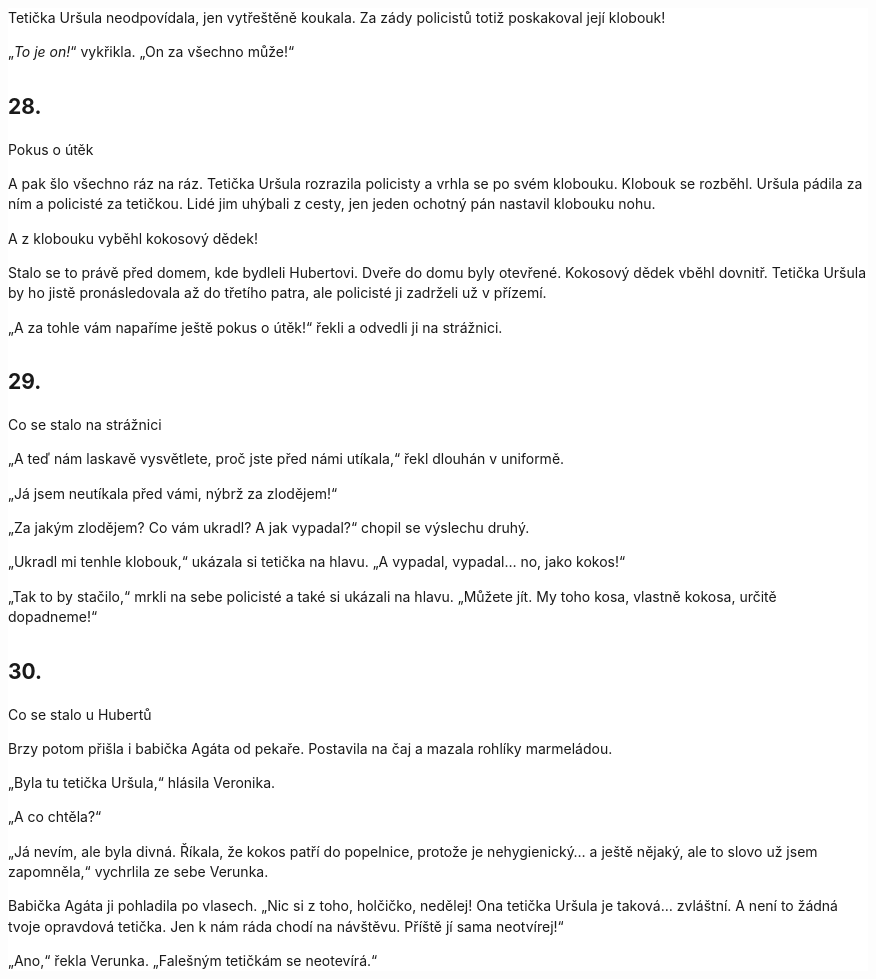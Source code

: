 Tetička Uršula neodpovídala, jen vytřeštěně koukala. Za zády policistů totiž poskakoval její klobouk!

„_To je on!_“ vykřikla. „On za všechno může!“

## 28.  
Pokus o útěk

  

A pak šlo všechno ráz na ráz. Tetička Uršula rozrazila policisty a vrhla se po svém klobouku. Klobouk se rozběhl. Uršula pádila za ním a policisté za tetičkou. Lidé jim uhýbali z cesty, jen jeden ochotný pán nastavil klobouku nohu.

A z klobouku vyběhl kokosový dědek!

Stalo se to právě před domem, kde bydleli Hubertovi. Dveře do domu byly otevřené. Kokosový dědek vběhl dovnitř. Tetička Uršula by ho jistě pronásledovala až do třetího patra, ale policisté ji zadrželi už v přízemí.

„A za tohle vám napaříme ještě pokus o útěk!“ řekli a odvedli ji na strážnici.

## 29.  
Co se stalo na strážnici

  

„A teď nám laskavě vysvětlete, proč jste před námi utíkala,“ řekl dlouhán v uniformě.

„Já jsem neutíkala před vámi, nýbrž za zlodějem!“

„Za jakým zlodějem? Co vám ukradl? A jak vypadal?“ chopil se výslechu druhý.

„Ukradl mi tenhle klobouk,“ ukázala si tetička na hlavu. „A vypadal, vypadal… no, jako kokos!“

„Tak to by stačilo,“ mrkli na sebe policisté a také si ukázali na hlavu. „Můžete jít. My toho kosa, vlastně kokosa, určitě dopadneme!“

## 30.  
Co se stalo u Hubertů

  

Brzy potom přišla i babička Agáta od pekaře. Postavila na čaj a mazala rohlíky marmeládou.

„Byla tu tetička Uršula,“ hlásila Veronika.

„A co chtěla?“

„Já nevím, ale byla divná. Říkala, že kokos patří do popelnice, protože je nehygienický… a ještě nějaký, ale to slovo už jsem zapomněla,“ vychrlila ze sebe Verunka.

Babička Agáta ji pohladila po vlasech. „Nic si z toho, holčičko, nedělej! Ona tetička Uršula je taková… zvláštní. A není to žádná tvoje opravdová tetička. Jen k nám ráda chodí na návštěvu. Příště jí sama neotvírej!“

„Ano,“ řekla Verunka. „Falešným tetičkám se neotevírá.“
